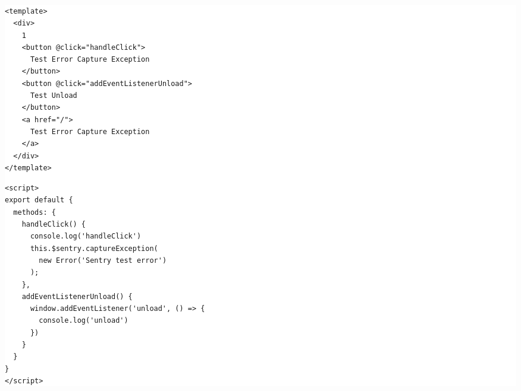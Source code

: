   ```vue
  <template>
    <div>
      1
      <button @click="handleClick">
        Test Error Capture Exception
      </button>
      <button @click="addEventListenerUnload">
        Test Unload
      </button>
      <a href="/">
        Test Error Capture Exception
      </a>
    </div>
  </template>
  ```


  </div>
  <div class="w-1/2">

  ```vue
  <script>
  export default {
    methods: {
      handleClick() {
        console.log('handleClick')
        this.$sentry.captureException(
          new Error('Sentry test error')
        );
      },
      addEventListenerUnload() {
        window.addEventListener('unload', () => {
          console.log('unload')
        })
      }
    }
  }
  </script>
  ```

  </div>
</div>





